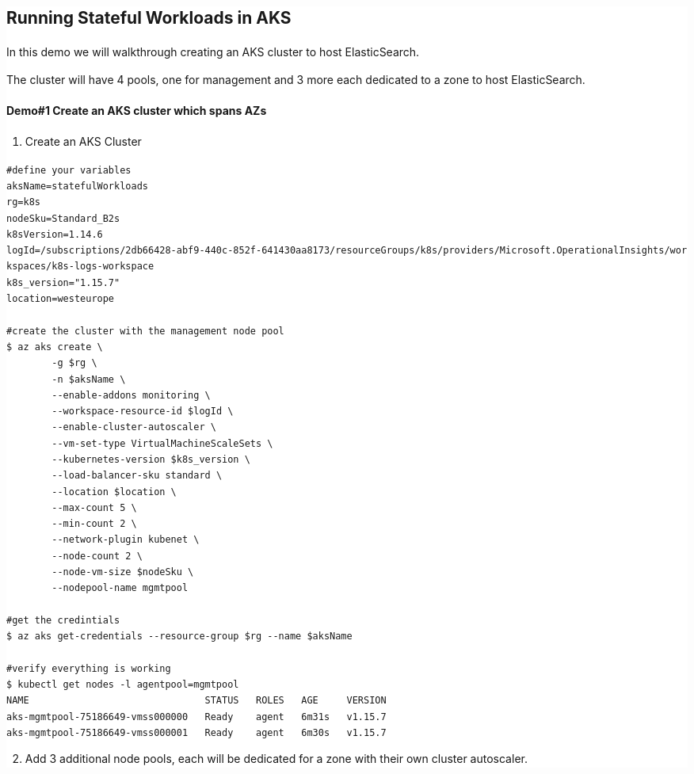 ## Running Stateful Workloads in AKS

In this demo we will walkthrough creating an AKS cluster to host ElasticSearch.

The cluster will have 4 pools, one for management and 3 more each dedicated to a zone to host ElasticSearch.

#### Demo#1 Create an AKS cluster which spans AZs

1. Create an AKS Cluster
```shell
#define your variables
aksName=statefulWorkloads
rg=k8s
nodeSku=Standard_B2s
k8sVersion=1.14.6
logId=/subscriptions/2db66428-abf9-440c-852f-641430aa8173/resourceGroups/k8s/providers/Microsoft.OperationalInsights/workspaces/k8s-logs-workspace
k8s_version="1.15.7"
location=westeurope

#create the cluster with the management node pool 
$ az aks create \
        -g $rg \
        -n $aksName \
        --enable-addons monitoring \
        --workspace-resource-id $logId \
        --enable-cluster-autoscaler \
        --vm-set-type VirtualMachineScaleSets \
        --kubernetes-version $k8s_version \
        --load-balancer-sku standard \
        --location $location \
        --max-count 5 \
        --min-count 2 \
        --network-plugin kubenet \
        --node-count 2 \
        --node-vm-size $nodeSku \
        --nodepool-name mgmtpool 

#get the credintials 
$ az aks get-credentials --resource-group $rg --name $aksName

#verify everything is working 
$ kubectl get nodes -l agentpool=mgmtpool
NAME                               STATUS   ROLES   AGE     VERSION
aks-mgmtpool-75186649-vmss000000   Ready    agent   6m31s   v1.15.7
aks-mgmtpool-75186649-vmss000001   Ready    agent   6m30s   v1.15.7
```


2. Add 3 additional node pools, each will be dedicated for a zone with their own cluster autoscaler. 
